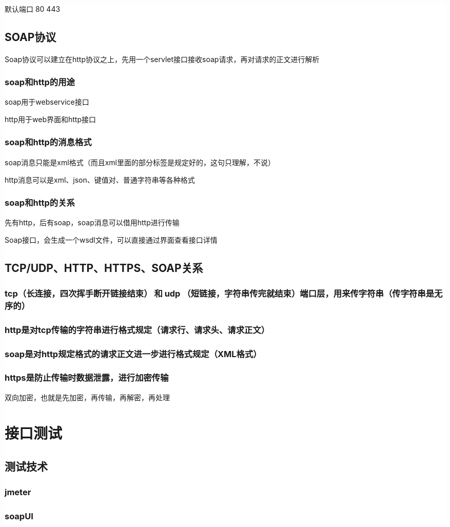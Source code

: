 <tr class="odd">
<td>默认端口</td>
<td>80</td>
<td>443</td>
</tr>
</tbody>
</table>

SOAP协议
--------

Soap协议可以建立在http协议之上，先用一个servlet接口接收soap请求，再对请求的正文进行解析

### soap和http的用途

soap用于webservice接口

http用于web界面和http接口

### soap和http的消息格式

soap消息只能是xml格式（而且xml里面的部分标签是规定好的，这句只理解，不说）

http消息可以是xml、json、键值对、普通字符串等各种格式

### soap和http的关系

先有http，后有soap，soap消息可以借用http进行传输

Soap接口，会生成一个wsdl文件，可以直接通过界面查看接口详情

TCP/UDP、HTTP、HTTPS、SOAP关系
------------------------------

### tcp（长连接，四次挥手断开链接结束） 和 udp （短链接，字符串传完就结束）端口层，用来传字符串（传字符串是无序的）

### http是对tcp传输的字符串进行格式规定（请求行、请求头、请求正文）

### soap是对http规定格式的请求正文进一步进行格式规定（XML格式）

### https是防止传输时数据泄露，进行加密传输

双向加密，也就是先加密，再传输，再解密，再处理

接口测试
========

测试技术
--------

### jmeter

### soapUI

